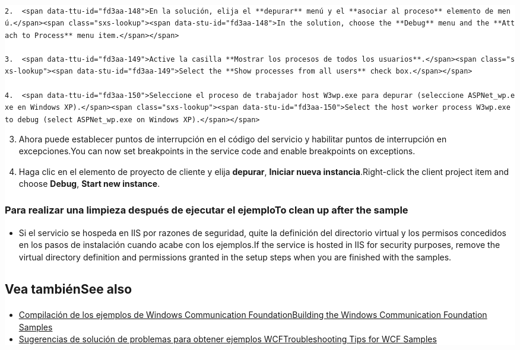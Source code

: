     2.  <span data-ttu-id="fd3aa-148">En la solución, elija el **depurar** menú y el **asociar al proceso** elemento de menú.</span><span class="sxs-lookup"><span data-stu-id="fd3aa-148">In the solution, choose the **Debug** menu and the **Attach to Process** menu item.</span></span>  
  
    3.  <span data-ttu-id="fd3aa-149">Active la casilla **Mostrar los procesos de todos los usuarios**.</span><span class="sxs-lookup"><span data-stu-id="fd3aa-149">Select the **Show processes from all users** check box.</span></span>  
  
    4.  <span data-ttu-id="fd3aa-150">Seleccione el proceso de trabajador host W3wp.exe para depurar (seleccione ASPNet_wp.exe en Windows XP).</span><span class="sxs-lookup"><span data-stu-id="fd3aa-150">Select the host worker process W3wp.exe to debug (select ASPNet_wp.exe on Windows XP).</span></span>  
  
3. <span data-ttu-id="fd3aa-151">Ahora puede establecer puntos de interrupción en el código del servicio y habilitar puntos de interrupción en excepciones.</span><span class="sxs-lookup"><span data-stu-id="fd3aa-151">You can now set breakpoints in the service code and enable breakpoints on exceptions.</span></span>  
  
4. <span data-ttu-id="fd3aa-152">Haga clic en el elemento de proyecto de cliente y elija **depurar**, **Iniciar nueva instancia**.</span><span class="sxs-lookup"><span data-stu-id="fd3aa-152">Right-click the client project item and choose **Debug**, **Start new instance**.</span></span>  
  
### <a name="to-clean-up-after-the-sample"></a><span data-ttu-id="fd3aa-153">Para realizar una limpieza después de ejecutar el ejemplo</span><span class="sxs-lookup"><span data-stu-id="fd3aa-153">To clean up after the sample</span></span>  
  
-   <span data-ttu-id="fd3aa-154">Si el servicio se hospeda en IIS por razones de seguridad, quite la definición del directorio virtual y los permisos concedidos en los pasos de instalación cuando acabe con los ejemplos.</span><span class="sxs-lookup"><span data-stu-id="fd3aa-154">If the service is hosted in IIS for security purposes, remove the virtual directory definition and permissions granted in the setup steps when you are finished with the samples.</span></span>  
  
## <a name="see-also"></a><span data-ttu-id="fd3aa-155">Vea también</span><span class="sxs-lookup"><span data-stu-id="fd3aa-155">See also</span></span>

- [<span data-ttu-id="fd3aa-156">Compilación de los ejemplos de Windows Communication Foundation</span><span class="sxs-lookup"><span data-stu-id="fd3aa-156">Building the Windows Communication Foundation Samples</span></span>](../../../../docs/framework/wcf/samples/building-the-samples.md)
- [<span data-ttu-id="fd3aa-157">Sugerencias de solución de problemas para obtener ejemplos WCF</span><span class="sxs-lookup"><span data-stu-id="fd3aa-157">Troubleshooting Tips for WCF Samples</span></span>](https://docs.microsoft.com/previous-versions/dotnet/netframework-3.5/ms751511(v=vs.90))
